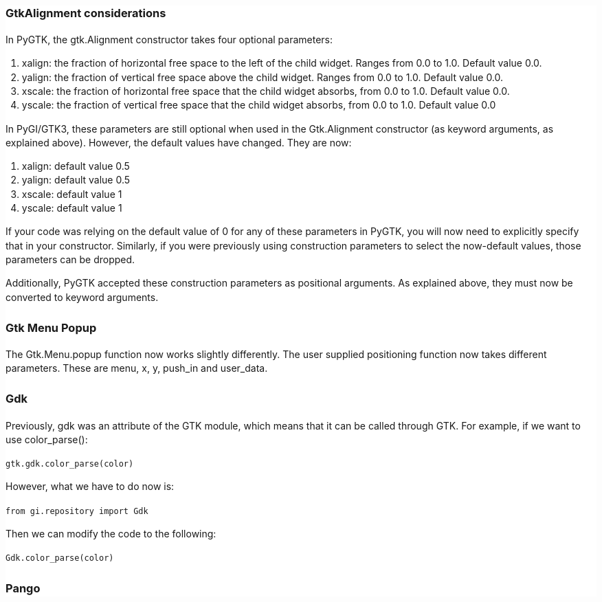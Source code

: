 ### GtkAlignment considerations

In PyGTK, the gtk.Alignment constructor takes four optional parameters:

1.  xalign: the fraction of horizontal free space to the left of the
    child widget. Ranges from 0.0 to 1.0. Default value 0.0.
2.  yalign: the fraction of vertical free space above the child widget.
    Ranges from 0.0 to 1.0. Default value 0.0.
3.  xscale: the fraction of horizontal free space that the child widget
    absorbs, from 0.0 to 1.0. Default value 0.0.
4.  yscale: the fraction of vertical free space that the child widget
    absorbs, from 0.0 to 1.0. Default value 0.0

In PyGI/GTK3, these parameters are still optional when used in the
Gtk.Alignment constructor (as keyword arguments, as explained above).
However, the default values have changed. They are now:

1.  xalign: default value 0.5
2.  yalign: default value 0.5
3.  xscale: default value 1
4.  yscale: default value 1

If your code was relying on the default value of 0 for any of these
parameters in PyGTK, you will now need to explicitly specify that in
your constructor. Similarly, if you were previously using construction
parameters to select the now-default values, those parameters can be
dropped.

Additionally, PyGTK accepted these construction parameters as positional
arguments. As explained above, they must now be converted to keyword
arguments.

### Gtk Menu Popup

The Gtk.Menu.popup function now works slightly differently. The user
supplied positioning function now takes different parameters. These are
menu, x, y, push\_in and user\_data.

### Gdk

Previously, gdk was an attribute of the GTK module, which means that it
can be called through GTK. For example, if we want to use
color\_parse():

`gtk.gdk.color_parse(color)`

However, what we have to do now is:

`from gi.repository import Gdk`

Then we can modify the code to the following:

`Gdk.color_parse(color)`

### Pango
